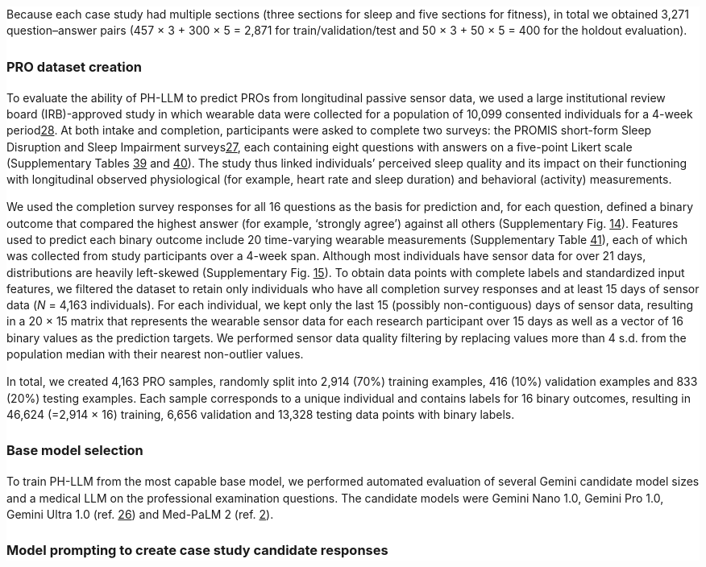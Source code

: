 Because each case study had multiple sections (three sections for sleep and five sections for fitness), in total we obtained 3,271 question–answer pairs (457 × 3 + 300 × 5 = 2,871 for train/validation/test and 50 × 3 + 50 × 5 = 400 for the holdout evaluation).

### PRO dataset creation

To evaluate the ability of PH-LLM to predict PROs from longitudinal passive sensor data, we used a large institutional review board (IRB)-approved study in which wearable data were collected for a population of 10,099 consented individuals for a 4-week period[28](https://www.nature.com/articles/s41591-025-03888-0#ref-CR28). At both intake and completion, participants were asked to complete two surveys: the PROMIS short-form Sleep Disruption and Sleep Impairment surveys[27](https://www.nature.com/articles/s41591-025-03888-0#ref-CR27), each containing eight questions with answers on a five-point Likert scale (Supplementary Tables [39](https://www.nature.com/articles/s41591-025-03888-0#MOESM1) and [40](https://www.nature.com/articles/s41591-025-03888-0#MOESM1)). The study thus linked individuals’ perceived sleep quality and its impact on their functioning with longitudinal observed physiological (for example, heart rate and sleep duration) and behavioral (activity) measurements.

We used the completion survey responses for all 16 questions as the basis for prediction and, for each question, defined a binary outcome that compared the highest answer (for example, ‘strongly agree’) against all others (Supplementary Fig. [14](https://www.nature.com/articles/s41591-025-03888-0#MOESM1)). Features used to predict each binary outcome include 20 time-varying wearable measurements (Supplementary Table [41](https://www.nature.com/articles/s41591-025-03888-0#MOESM1)), each of which was collected from study participants over a 4-week span. Although most individuals have sensor data for over 21 days, distributions are heavily left-skewed (Supplementary Fig. [15](https://www.nature.com/articles/s41591-025-03888-0#MOESM1)). To obtain data points with complete labels and standardized input features, we filtered the dataset to retain only individuals who have all completion survey responses and at least 15 days of sensor data (*N* = 4,163 individuals). For each individual, we kept only the last 15 (possibly non-contiguous) days of sensor data, resulting in a 20 × 15 matrix that represents the wearable sensor data for each research participant over 15 days as well as a vector of 16 binary values as the prediction targets. We performed sensor data quality filtering by replacing values more than 4 s.d. from the population median with their nearest non-outlier values.

In total, we created 4,163 PRO samples, randomly split into 2,914 (70%) training examples, 416 (10%) validation examples and 833 (20%) testing examples. Each sample corresponds to a unique individual and contains labels for 16 binary outcomes, resulting in 46,624 (=2,914 × 16) training, 6,656 validation and 13,328 testing data points with binary labels.

### Base model selection

To train PH-LLM from the most capable base model, we performed automated evaluation of several Gemini candidate model sizes and a medical LLM on the professional examination questions. The candidate models were Gemini Nano 1.0, Gemini Pro 1.0, Gemini Ultra 1.0 (ref. [26](https://www.nature.com/articles/s41591-025-03888-0#ref-CR26)) and Med-PaLM 2 (ref. [2](https://www.nature.com/articles/s41591-025-03888-0#ref-CR2)).

### Model prompting to create case study candidate responses
